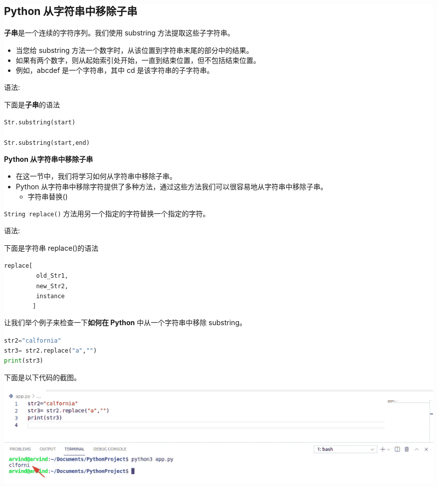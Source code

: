 ## Python 从字符串中移除子串

**子串**是一个连续的字符序列。我们使用 substring 方法提取这些子字符串。

*   当您给 substring 方法一个数字时，从该位置到字符串末尾的部分中的结果。
*   如果有两个数字，则从起始索引处开始，一直到结束位置，但不包括结束位置。
*   例如，abcdef 是一个字符串，其中 cd 是该字符串的子字符串。

语法:

下面是**子串**的语法

```py
Str.substring(start)

Str.substring(start,end) 
```

**Python 从字符串中移除子串**

*   在这一节中，我们将学习如何从字符串中移除子串。
*   Python 从字符串中移除字符提供了多种方法，通过这些方法我们可以很容易地从字符串中移除子串。
    *   字符串替换()

`String replace()` 方法用另一个指定的字符替换一个指定的字符。

语法:

下面是字符串 replace()的语法

```py
replace[
         old_Str1,
         new_Str2,
         instance
        ]
```

让我们举个例子来检查一下**如何在 Python** 中从一个字符串中移除 substring。

```py
str2="calfornia"
str3= str2.replace("a","")
print(str3)
```

下面是以下代码的截图。

![Python remove substring from a string](img/aee9a430be8bfdc49e80bde24352cd3a.png "Python remove substring from a string")
